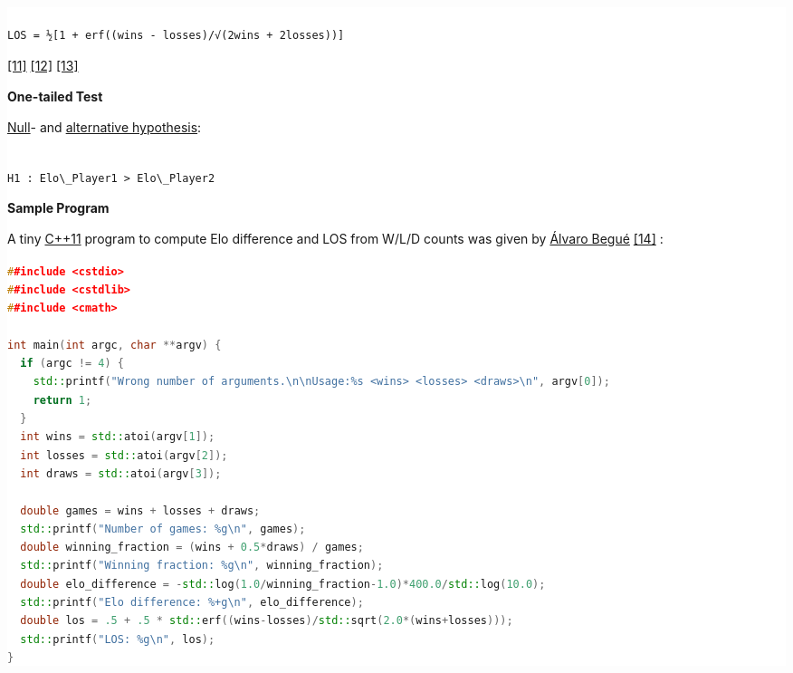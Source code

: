 


```C++LOS = ϕ((wins - losses)/√(wins + losses))

LOS = ½[1 + erf((wins - losses)/√(2wins + 2losses))]

```

<a id="cite-note-11" href="#cite-ref-11">[11]</a> <a id="cite-note-12" href="#cite-ref-12">[12]</a> <a id="cite-note-13" href="#cite-ref-13">[13]</a>


**One-tailed Test**  

[Null](https://en.wikipedia.org/wiki/Null_hypothesis)- and [alternative hypothesis](https://en.wikipedia.org/wiki/Alternative_hypothesis):




```C++H0 : Elo\_Player1 ≤ Elo\_Player2 

H1 : Elo\_Player1 > Elo\_Player2 

```


**Sample Program**  

A tiny [C++11](Cpp "Cpp") program to compute Elo difference and LOS from W/L/D counts was given by [Álvaro Begué](%C3%81lvaro_Begu%C3%A9 "Álvaro Begué") <a id="cite-note-14" href="#cite-ref-14">[14]</a> :




```C++
##include <cstdio>
##include <cstdlib>
##include <cmath>

int main(int argc, char **argv) {
  if (argc != 4) {
    std::printf("Wrong number of arguments.\n\nUsage:%s <wins> <losses> <draws>\n", argv[0]);
    return 1;
  }
  int wins = std::atoi(argv[1]);
  int losses = std::atoi(argv[2]);
  int draws = std::atoi(argv[3]);

  double games = wins + losses + draws;
  std::printf("Number of games: %g\n", games);
  double winning_fraction = (wins + 0.5*draws) / games;
  std::printf("Winning fraction: %g\n", winning_fraction);
  double elo_difference = -std::log(1.0/winning_fraction-1.0)*400.0/std::log(10.0);
  std::printf("Elo difference: %+g\n", elo_difference);
  double los = .5 + .5 * std::erf((wins-losses)/std::sqrt(2.0*(wins+losses)));
  std::printf("LOS: %g\n", los);
}

```
